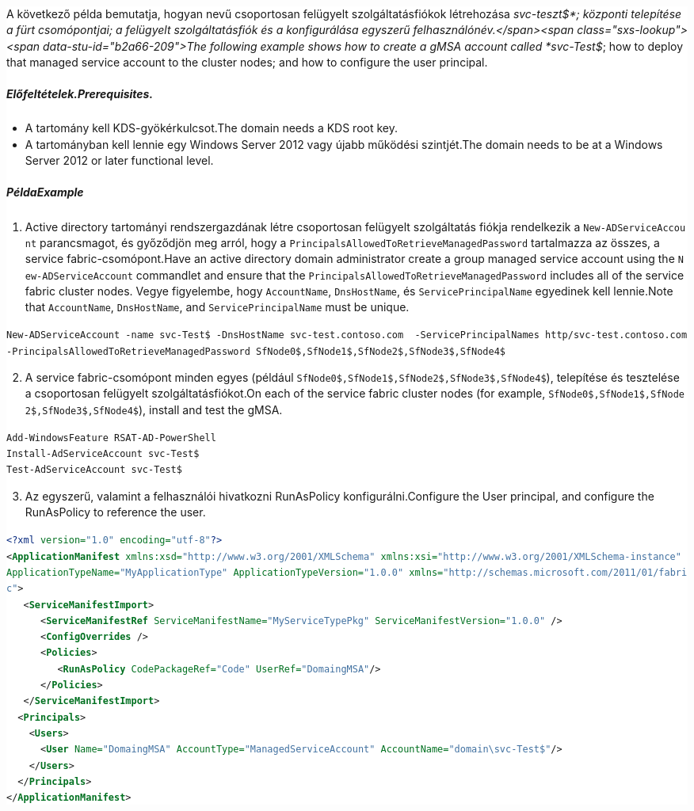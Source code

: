<span data-ttu-id="b2a66-209">A következő példa bemutatja, hogyan nevű csoportosan felügyelt szolgáltatásfiókok létrehozása *svc-teszt$*; központi telepítése a fürt csomópontjai; a felügyelt szolgáltatásfiók és a konfigurálása egyszerű felhasználónév.</span><span class="sxs-lookup"><span data-stu-id="b2a66-209">The following example shows how to create a gMSA account called *svc-Test$*; how to deploy that managed service account to the cluster nodes; and how to configure the user principal.</span></span>

##### <a name="prerequisites"></a><span data-ttu-id="b2a66-210">Előfeltételek.</span><span class="sxs-lookup"><span data-stu-id="b2a66-210">Prerequisites.</span></span>
- <span data-ttu-id="b2a66-211">A tartomány kell KDS-gyökérkulcsot.</span><span class="sxs-lookup"><span data-stu-id="b2a66-211">The domain needs a KDS root key.</span></span>
- <span data-ttu-id="b2a66-212">A tartományban kell lennie egy Windows Server 2012 vagy újabb működési szintjét.</span><span class="sxs-lookup"><span data-stu-id="b2a66-212">The domain needs to be at a Windows Server 2012 or later functional level.</span></span>

##### <a name="example"></a><span data-ttu-id="b2a66-213">Példa</span><span class="sxs-lookup"><span data-stu-id="b2a66-213">Example</span></span>
1. <span data-ttu-id="b2a66-214">Active directory tartományi rendszergazdának létre csoportosan felügyelt szolgáltatás fiókja rendelkezik a `New-ADServiceAccount` parancsmagot, és győződjön meg arról, hogy a `PrincipalsAllowedToRetrieveManagedPassword` tartalmazza az összes, a service fabric-csomópont.</span><span class="sxs-lookup"><span data-stu-id="b2a66-214">Have an active directory domain administrator create a group managed service account using the `New-ADServiceAccount` commandlet and ensure that the `PrincipalsAllowedToRetrieveManagedPassword` includes all of the service fabric cluster nodes.</span></span> <span data-ttu-id="b2a66-215">Vegye figyelembe, hogy `AccountName`, `DnsHostName`, és `ServicePrincipalName` egyedinek kell lennie.</span><span class="sxs-lookup"><span data-stu-id="b2a66-215">Note that `AccountName`, `DnsHostName`, and `ServicePrincipalName` must be unique.</span></span>
```
New-ADServiceAccount -name svc-Test$ -DnsHostName svc-test.contoso.com  -ServicePrincipalNames http/svc-test.contoso.com -PrincipalsAllowedToRetrieveManagedPassword SfNode0$,SfNode1$,SfNode2$,SfNode3$,SfNode4$
```
2. <span data-ttu-id="b2a66-216">A service fabric-csomópont minden egyes (például `SfNode0$,SfNode1$,SfNode2$,SfNode3$,SfNode4$`), telepítése és tesztelése a csoportosan felügyelt szolgáltatásfiókot.</span><span class="sxs-lookup"><span data-stu-id="b2a66-216">On each of the service fabric cluster nodes (for example, `SfNode0$,SfNode1$,SfNode2$,SfNode3$,SfNode4$`), install and test the gMSA.</span></span>
```
Add-WindowsFeature RSAT-AD-PowerShell
Install-AdServiceAccount svc-Test$
Test-AdServiceAccount svc-Test$
```
3. <span data-ttu-id="b2a66-217">Az egyszerű, valamint a felhasználói hivatkozni RunAsPolicy konfigurálni.</span><span class="sxs-lookup"><span data-stu-id="b2a66-217">Configure the User principal, and configure the RunAsPolicy to reference the user.</span></span>
```xml
<?xml version="1.0" encoding="utf-8"?>
<ApplicationManifest xmlns:xsd="http://www.w3.org/2001/XMLSchema" xmlns:xsi="http://www.w3.org/2001/XMLSchema-instance" ApplicationTypeName="MyApplicationType" ApplicationTypeVersion="1.0.0" xmlns="http://schemas.microsoft.com/2011/01/fabric">
   <ServiceManifestImport>
      <ServiceManifestRef ServiceManifestName="MyServiceTypePkg" ServiceManifestVersion="1.0.0" />
      <ConfigOverrides />
      <Policies>
         <RunAsPolicy CodePackageRef="Code" UserRef="DomaingMSA"/>
      </Policies>
   </ServiceManifestImport>
  <Principals>
    <Users>
      <User Name="DomaingMSA" AccountType="ManagedServiceAccount" AccountName="domain\svc-Test$"/>
    </Users>
  </Principals>
</ApplicationManifest>
```